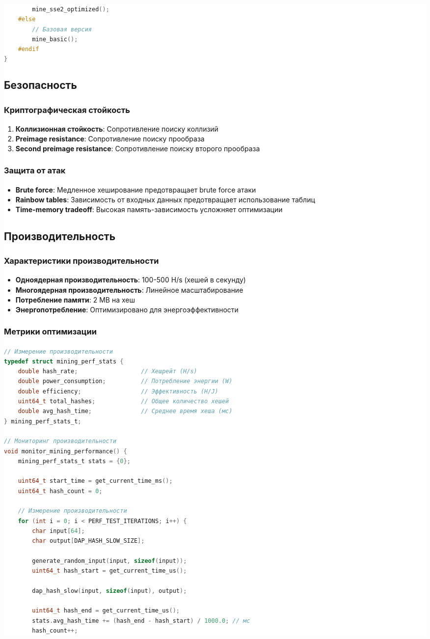 ```c
        mine_sse2_optimized();
    #else
        // Базовая версия
        mine_basic();
    #endif
}
```

## Безопасность

### Криптографическая стойкость

1. **Коллизионная стойкость**: Сопротивление поиску коллизий
2. **Preimage resistance**: Сопротивление поиску прообраза
3. **Second preimage resistance**: Сопротивление поиску второго прообраза

### Защита от атак

- **Brute force**: Медленное хеширование предотвращает brute force атаки
- **Rainbow tables**: Зависимость от входных данных предотвращает использование таблиц
- **Time-memory tradeoff**: Высокая память-зависимость усложняет оптимизации

## Производительность

### Характеристики производительности

- **Одноядерная производительность**: 100-500 H/s (хешей в секунду)
- **Многоядерная производительность**: Линейное масштабирование
- **Потребление памяти**: 2 MB на хеш
- **Энергопотребление**: Оптимизировано для энергоэффективности

### Метрики оптимизации

```c
// Измерение производительности
typedef struct mining_perf_stats {
    double hash_rate;                  // Хешрейт (H/s)
    double power_consumption;          // Потребление энергии (W)
    double efficiency;                 // Эффективность (H/J)
    uint64_t total_hashes;             // Общее количество хешей
    double avg_hash_time;              // Среднее время хеша (мс)
} mining_perf_stats_t;

// Мониторинг производительности
void monitor_mining_performance() {
    mining_perf_stats_t stats = {0};

    uint64_t start_time = get_current_time_ms();
    uint64_t hash_count = 0;

    // Измерение производительности
    for (int i = 0; i < PERF_TEST_ITERATIONS; i++) {
        char input[64];
        char output[DAP_HASH_SLOW_SIZE];

        generate_random_input(input, sizeof(input));
        uint64_t hash_start = get_current_time_us();

        dap_hash_slow(input, sizeof(input), output);

        uint64_t hash_end = get_current_time_us();
        stats.avg_hash_time += (hash_end - hash_start) / 1000.0; // мс
        hash_count++;
```